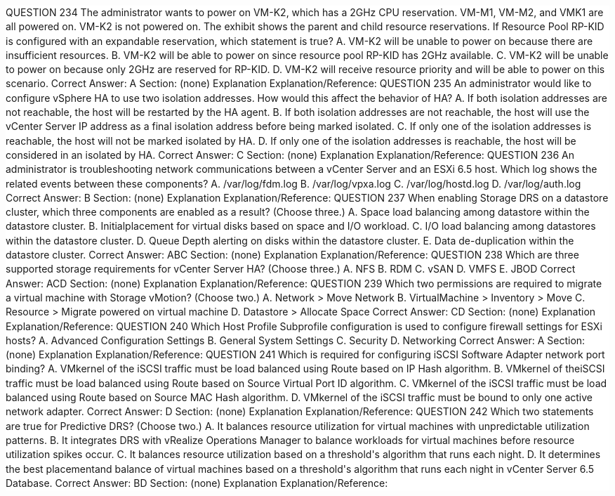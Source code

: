 QUESTION 234 The administrator wants to power on VM-K2, which has a 2GHz CPU reservation. VM-M1, VM-M2, and VMK1 are all powered on. VM-K2 is not powered on. The exhibit shows the parent and child resource reservations.
If Resource Pool RP-KID is configured with an expandable reservation, which statement is true?
A. VM-K2 will be unable to power on because there are insufficient resources. B. VM-K2 will be able to power on since resource pool RP-KID has 2GHz available. C. VM-K2 will be unable to power on because only 2GHz are reserved for RP-KID. D. VM-K2 will receive resource priority and will be able to power on this scenario.
Correct Answer: A Section: (none) Explanation
Explanation/Reference:
QUESTION 235 An administrator would like to configure vSphere HA to use two isolation addresses. How would this affect the behavior of HA?
A. If both isolation addresses are not reachable, the host will be restarted by the HA agent. B. If both isolation addresses are not reachable, the host will use the vCenter Server IP address as a final isolation address before being marked isolated. C. If only one of the isolation addresses is reachable, the host will not be marked isolated by HA. D. If only one of the isolation addresses is reachable, the host will be considered in an isolated by HA.
Correct Answer: C Section: (none) Explanation
Explanation/Reference:
QUESTION 236 An administrator is troubleshooting network communications between a vCenter Server and an ESXi 6.5 host. Which log shows the related events between these components?
A. /var/log/fdm.log B. /var/log/vpxa.log C. /var/log/hostd.log D. /var/log/auth.log
Correct Answer: B Section: (none) Explanation
Explanation/Reference:
QUESTION 237 When enabling Storage DRS on a datastore cluster, which three components are enabled as a result? (Choose three.)
A. Space load balancing among datastore within the datastore cluster. B. Initialplacement for virtual disks based on space and I/O workload. C. I/O load balancing among datastores within the datastore cluster. D. Queue Depth alerting on disks within the datastore cluster. E. Data de-duplication within the datastore cluster.
Correct Answer: ABC Section: (none) Explanation
Explanation/Reference:
QUESTION 238 Which are three supported storage requirements for vCenter Server HA? (Choose three.)
A. NFS B. RDM
C. vSAN D. VMFS E. JBOD
Correct Answer: ACD Section: (none) Explanation
Explanation/Reference:
QUESTION 239 Which two permissions are required to migrate a virtual machine with Storage vMotion? (Choose two.)
A. Network > Move Network B. VirtualMachine > Inventory > Move C. Resource > Migrate powered on virtual machine D. Datastore > Allocate Space
Correct Answer: CD Section: (none) Explanation
Explanation/Reference:
QUESTION 240 Which Host Profile Subprofile configuration is used to configure firewall settings for ESXi hosts?
A. Advanced Configuration Settings B. General System Settings C. Security D. Networking
Correct Answer: A Section: (none) Explanation
Explanation/Reference:
QUESTION 241 Which is required for configuring iSCSI Software Adapter network port binding?
A. VMkernel of the iSCSI traffic must be load balanced using Route based on IP Hash algorithm. B. VMkernel of theiSCSI traffic must be load balanced using Route based on Source Virtual Port ID algorithm. C. VMkernel of the iSCSI traffic must be load balanced using Route based on Source MAC Hash algorithm. D. VMkernel of the iSCSI traffic must be bound to only one active network adapter.
Correct Answer: D Section: (none) Explanation
Explanation/Reference:
QUESTION 242 Which two statements are true for Predictive DRS? (Choose two.)
A. It balances resource utilization for virtual machines with unpredictable utilization patterns. B. It integrates DRS with vRealize Operations Manager to balance workloads for virtual machines before resource utilization spikes occur. C. It balances resource utilization based on a threshold's algorithm that runs each night. D. It determines the best placementand balance of virtual machines based on a threshold's algorithm that runs each night in vCenter Server 6.5 Database.
Correct Answer: BD Section: (none) Explanation
Explanation/Reference: